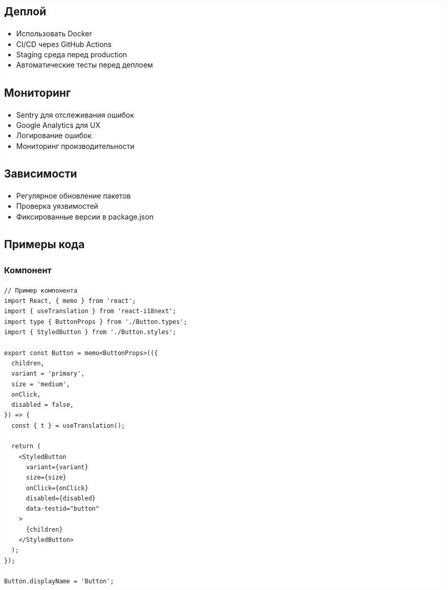 ## Деплой
- Использовать Docker
- CI/CD через GitHub Actions
- Staging среда перед production
- Автоматические тесты перед деплоем

## Мониторинг
- Sentry для отслеживания ошибок
- Google Analytics для UX
- Логирование ошибок
- Мониторинг производительности

## Зависимости
- Регулярное обновление пакетов
- Проверка уязвимостей
- Фиксированные версии в package.json

## Примеры кода

### Компонент
```tsx
// Пример компонента
import React, { memo } from 'react';
import { useTranslation } from 'react-i18next';
import type { ButtonProps } from './Button.types';
import { StyledButton } from './Button.styles';

export const Button = memo<ButtonProps>(({
  children,
  variant = 'primary',
  size = 'medium',
  onClick,
  disabled = false,
}) => {
  const { t } = useTranslation();

  return (
    <StyledButton
      variant={variant}
      size={size}
      onClick={onClick}
      disabled={disabled}
      data-testid="button"
    >
      {children}
    </StyledButton>
  );
});

Button.displayName = 'Button';
```
